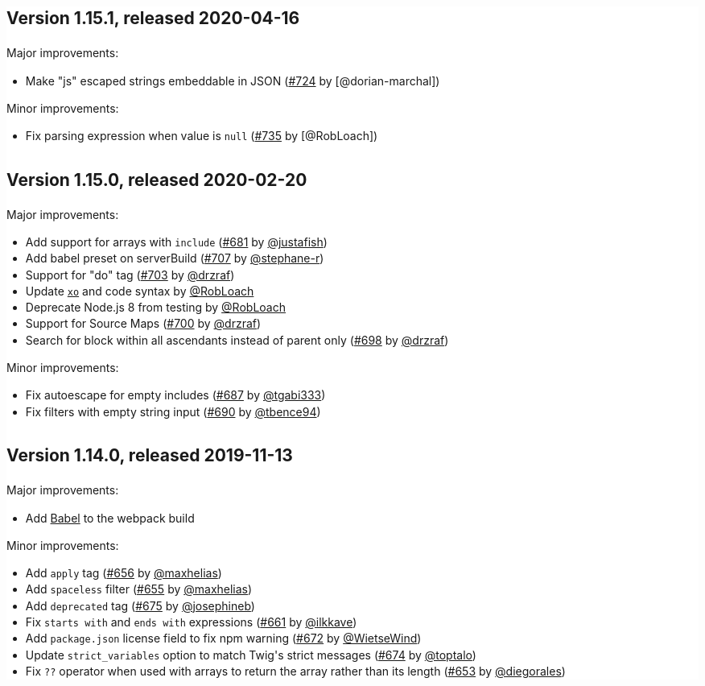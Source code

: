 Version 1.15.1, released 2020-04-16
-----------------------------------
Major improvements:
* Make "js" escaped strings embeddable in JSON ([#724](https://github.com/twigjs/twig.js/pull/724) by [@dorian-marchal])

Minor improvements:
* Fix parsing expression when value is `null` ([#735](https://github.com/twigjs/twig.js/pull/735) by [@RobLoach])

Version 1.15.0, released 2020-02-20
-----------------------------------
Major improvements:
* Add support for arrays with `include` ([#681](https://github.com/twigjs/twig.js/pull/681) by [@justafish](https://github.com/justafish))
* Add babel preset on serverBuild ([#707](https://github.com/twigjs/twig.js/pull/707) by [@stephane-r](https://github.com/stephane-r))
* Support for "do" tag ([#703](https://github.com/twigjs/twig.js/pull/703) by [@drzraf](https://github.com/drzraf))
* Update [`xo`](https://www.npmjs.com/package/xo) and code syntax by [@RobLoach](https://github.com/robloach)
* Deprecate Node.js 8 from testing by [@RobLoach](https://github.com/robloach)
* Support for Source Maps ([#700](https://github.com/twigjs/twig.js/pull/700) by [@drzraf](https://github.com/drzraf))
* Search for block within all ascendants instead of parent only ([#698](https://github.com/twigjs/twig.js/pull/698) by [@drzraf](https://github.com/drzraf))

Minor improvements:
* Fix autoescape for empty includes ([#687](https://github.com/twigjs/twig.js/pull/687) by [@tgabi333](https://github.com/tgabi333))
* Fix filters with empty string input ([#690](https://github.com/twigjs/twig.js/pull/690) by [@tbence94](https://github.com/tbence94))

Version 1.14.0, released 2019-11-13
-----------------------------------
Major improvements:
* Add [Babel](https://babeljs.io) to the webpack build

Minor improvements:
* Add `apply` tag ([#656](https://github.com/twigjs/twig.js/pull/656) by [@maxhelias](https://github.com/maxhelias))
* Add `spaceless` filter ([#655](https://github.com/twigjs/twig.js/pull/655) by [@maxhelias](https://github.com/maxhelias))
* Add `deprecated` tag ([#675](https://github.com/twigjs/twig.js/pull/675) by [@josephineb](https://github.com/josephineb))
* Fix `starts with` and `ends with` expressions ([#661](https://github.com/twigjs/twig.js/pull/661) by [@ilkkave](https://github.com/ilkkave))
* Add `package.json` license field to fix npm warning ([#672](https://github.com/twigjs/twig.js/pull/672) by [@WietseWind](https://github.com/WietseWind))
* Update `strict_variables` option to match Twig's strict messages ([#674](https://github.com/twigjs/twig.js/pull/674) by [@toptalo](https://github.com/toptalo))
* Fix `??` operator when used with arrays to return the array rather than its length ([#653](https://github.com/twigjs/twig.js/pull/653) by [@diegorales](https://github.com/diegomorales))
